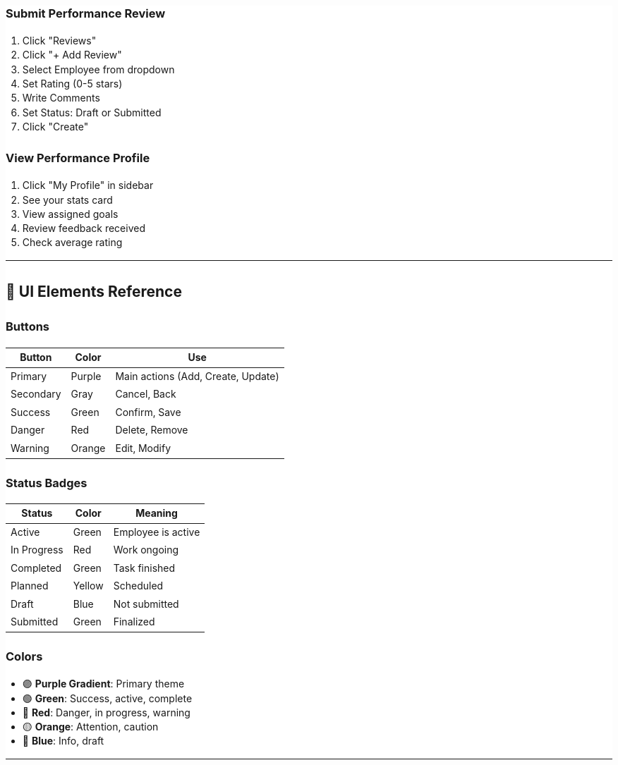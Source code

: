 ### Submit Performance Review
1. Click "Reviews"
2. Click "+ Add Review"
3. Select Employee from dropdown
4. Set Rating (0-5 stars)
5. Write Comments
6. Set Status: Draft or Submitted
7. Click "Create"

### View Performance Profile
1. Click "My Profile" in sidebar
2. See your stats card
3. View assigned goals
4. Review feedback received
5. Check average rating

---

## 🎨 UI Elements Reference

### Buttons
| Button | Color | Use |
|--------|-------|-----|
| Primary | Purple | Main actions (Add, Create, Update) |
| Secondary | Gray | Cancel, Back |
| Success | Green | Confirm, Save |
| Danger | Red | Delete, Remove |
| Warning | Orange | Edit, Modify |

### Status Badges
| Status | Color | Meaning |
|--------|-------|---------|
| Active | Green | Employee is active |
| In Progress | Red | Work ongoing |
| Completed | Green | Task finished |
| Planned | Yellow | Scheduled |
| Draft | Blue | Not submitted |
| Submitted | Green | Finalized |

### Colors
- 🟣 **Purple Gradient**: Primary theme
- 🟢 **Green**: Success, active, complete
- 🔴 **Red**: Danger, in progress, warning
- 🟡 **Orange**: Attention, caution
- 🔵 **Blue**: Info, draft

---